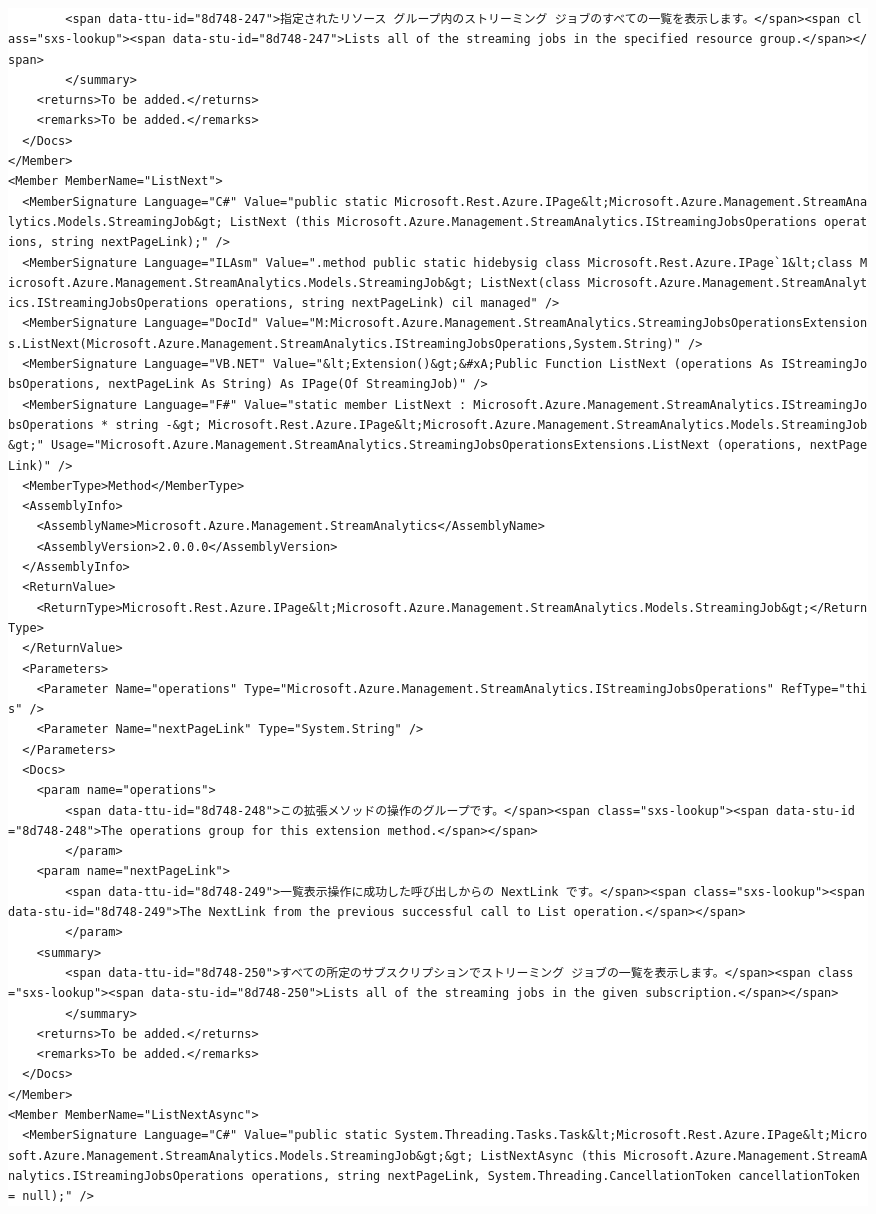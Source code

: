             <span data-ttu-id="8d748-247">指定されたリソース グループ内のストリーミング ジョブのすべての一覧を表示します。</span><span class="sxs-lookup"><span data-stu-id="8d748-247">Lists all of the streaming jobs in the specified resource group.</span></span>
            </summary>
        <returns>To be added.</returns>
        <remarks>To be added.</remarks>
      </Docs>
    </Member>
    <Member MemberName="ListNext">
      <MemberSignature Language="C#" Value="public static Microsoft.Rest.Azure.IPage&lt;Microsoft.Azure.Management.StreamAnalytics.Models.StreamingJob&gt; ListNext (this Microsoft.Azure.Management.StreamAnalytics.IStreamingJobsOperations operations, string nextPageLink);" />
      <MemberSignature Language="ILAsm" Value=".method public static hidebysig class Microsoft.Rest.Azure.IPage`1&lt;class Microsoft.Azure.Management.StreamAnalytics.Models.StreamingJob&gt; ListNext(class Microsoft.Azure.Management.StreamAnalytics.IStreamingJobsOperations operations, string nextPageLink) cil managed" />
      <MemberSignature Language="DocId" Value="M:Microsoft.Azure.Management.StreamAnalytics.StreamingJobsOperationsExtensions.ListNext(Microsoft.Azure.Management.StreamAnalytics.IStreamingJobsOperations,System.String)" />
      <MemberSignature Language="VB.NET" Value="&lt;Extension()&gt;&#xA;Public Function ListNext (operations As IStreamingJobsOperations, nextPageLink As String) As IPage(Of StreamingJob)" />
      <MemberSignature Language="F#" Value="static member ListNext : Microsoft.Azure.Management.StreamAnalytics.IStreamingJobsOperations * string -&gt; Microsoft.Rest.Azure.IPage&lt;Microsoft.Azure.Management.StreamAnalytics.Models.StreamingJob&gt;" Usage="Microsoft.Azure.Management.StreamAnalytics.StreamingJobsOperationsExtensions.ListNext (operations, nextPageLink)" />
      <MemberType>Method</MemberType>
      <AssemblyInfo>
        <AssemblyName>Microsoft.Azure.Management.StreamAnalytics</AssemblyName>
        <AssemblyVersion>2.0.0.0</AssemblyVersion>
      </AssemblyInfo>
      <ReturnValue>
        <ReturnType>Microsoft.Rest.Azure.IPage&lt;Microsoft.Azure.Management.StreamAnalytics.Models.StreamingJob&gt;</ReturnType>
      </ReturnValue>
      <Parameters>
        <Parameter Name="operations" Type="Microsoft.Azure.Management.StreamAnalytics.IStreamingJobsOperations" RefType="this" />
        <Parameter Name="nextPageLink" Type="System.String" />
      </Parameters>
      <Docs>
        <param name="operations">
            <span data-ttu-id="8d748-248">この拡張メソッドの操作のグループです。</span><span class="sxs-lookup"><span data-stu-id="8d748-248">The operations group for this extension method.</span></span>
            </param>
        <param name="nextPageLink">
            <span data-ttu-id="8d748-249">一覧表示操作に成功した呼び出しからの NextLink です。</span><span class="sxs-lookup"><span data-stu-id="8d748-249">The NextLink from the previous successful call to List operation.</span></span>
            </param>
        <summary>
            <span data-ttu-id="8d748-250">すべての所定のサブスクリプションでストリーミング ジョブの一覧を表示します。</span><span class="sxs-lookup"><span data-stu-id="8d748-250">Lists all of the streaming jobs in the given subscription.</span></span>
            </summary>
        <returns>To be added.</returns>
        <remarks>To be added.</remarks>
      </Docs>
    </Member>
    <Member MemberName="ListNextAsync">
      <MemberSignature Language="C#" Value="public static System.Threading.Tasks.Task&lt;Microsoft.Rest.Azure.IPage&lt;Microsoft.Azure.Management.StreamAnalytics.Models.StreamingJob&gt;&gt; ListNextAsync (this Microsoft.Azure.Management.StreamAnalytics.IStreamingJobsOperations operations, string nextPageLink, System.Threading.CancellationToken cancellationToken = null);" />